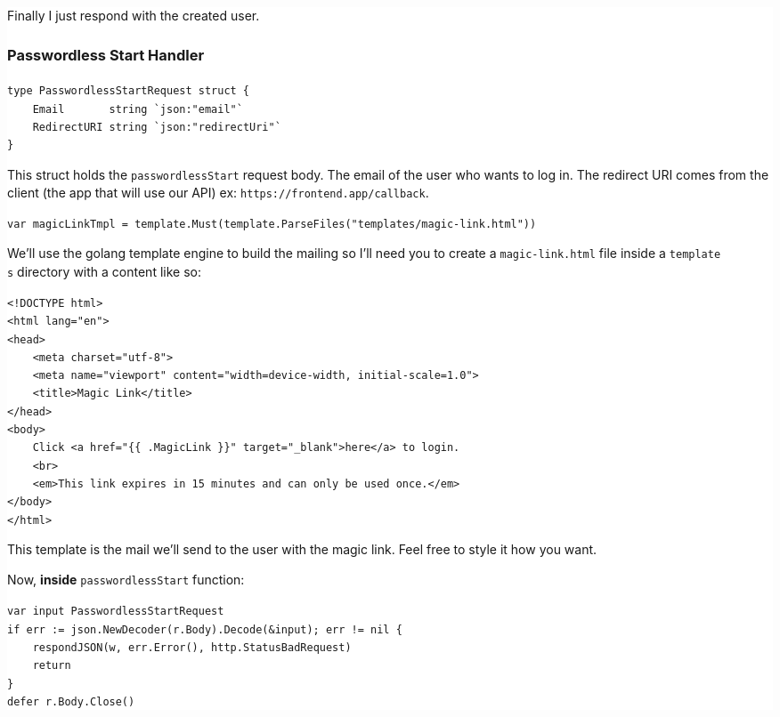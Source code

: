 Finally I just respond with the created user.

### Passwordless Start Handler

```
type PasswordlessStartRequest struct {
    Email       string `json:"email"`
    RedirectURI string `json:"redirectUri"`
}

```

This struct holds the `passwordlessStart` request body. The email of the user who wants to log in. The redirect URI comes from the client (the app that will use our API) ex: `https://frontend.app/callback`.

```
var magicLinkTmpl = template.Must(template.ParseFiles("templates/magic-link.html"))

```

We’ll use the golang template engine to build the mailing so I’ll need you to create a `magic-link.html` file inside a `templates` directory with a content like so:

```
<!DOCTYPE html>
<html lang="en">
<head>
    <meta charset="utf-8">
    <meta name="viewport" content="width=device-width, initial-scale=1.0">
    <title>Magic Link</title>
</head>
<body>
    Click <a href="{{ .MagicLink }}" target="_blank">here</a> to login.
    <br>
    <em>This link expires in 15 minutes and can only be used once.</em>
</body>
</html>

```

This template is the mail we’ll send to the user with the magic link. Feel free to style it how you want.

Now, **inside** `passwordlessStart` function:

```
var input PasswordlessStartRequest
if err := json.NewDecoder(r.Body).Decode(&input); err != nil {
    respondJSON(w, err.Error(), http.StatusBadRequest)
    return
}
defer r.Body.Close()

```
